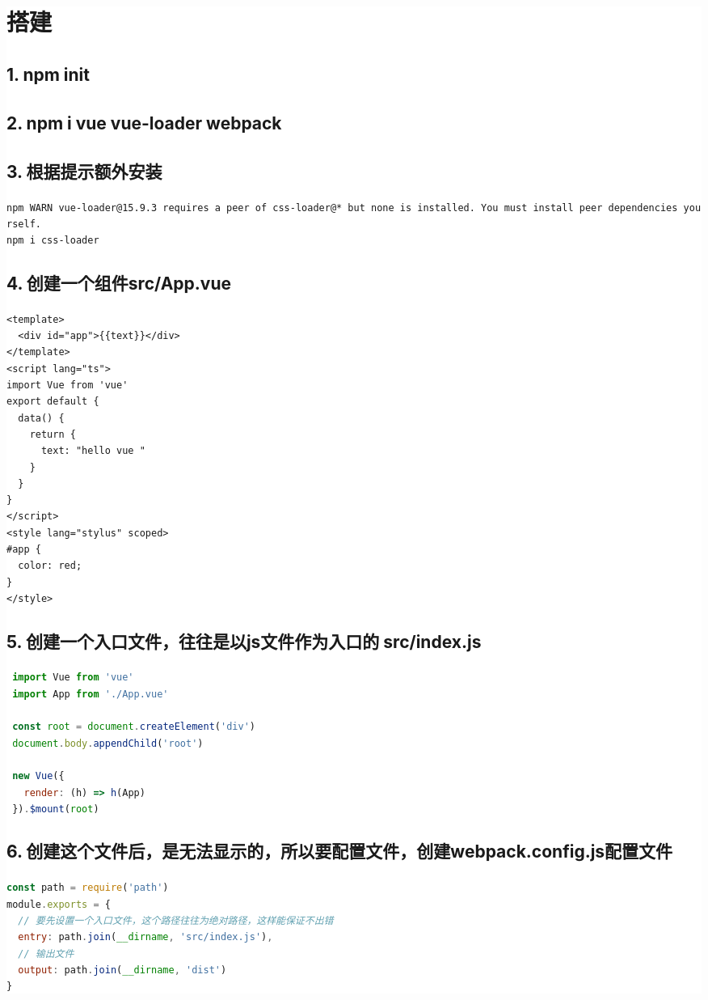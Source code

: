 # 搭建
## 1. npm init
## 2. npm i vue vue-loader webpack
## 3. 根据提示额外安装
```
npm WARN vue-loader@15.9.3 requires a peer of css-loader@* but none is installed. You must install peer dependencies yourself.
npm i css-loader
```
## 4. 创建一个组件src/App.vue
```vue
<template>
  <div id="app">{{text}}</div>
</template>
<script lang="ts">
import Vue from 'vue'
export default {
  data() {
    return {
      text: "hello vue "
    }
  }
}
</script>
<style lang="stylus" scoped>
#app {
  color: red;
}
</style>
```
## 5. 创建一个入口文件，往往是以js文件作为入口的 src/index.js
```js
 import Vue from 'vue'
 import App from './App.vue'

 const root = document.createElement('div')
 document.body.appendChild('root')
 
 new Vue({
   render: (h) => h(App) 
 }).$mount(root)
```

## 6. 创建这个文件后，是无法显示的，所以要配置文件，创建webpack.config.js配置文件
```js
const path = require('path')
module.exports = {
  // 要先设置一个入口文件，这个路径往往为绝对路径，这样能保证不出错
  entry: path.join(__dirname, 'src/index.js'),
  // 输出文件
  output: path.join(__dirname, 'dist')
}
```

